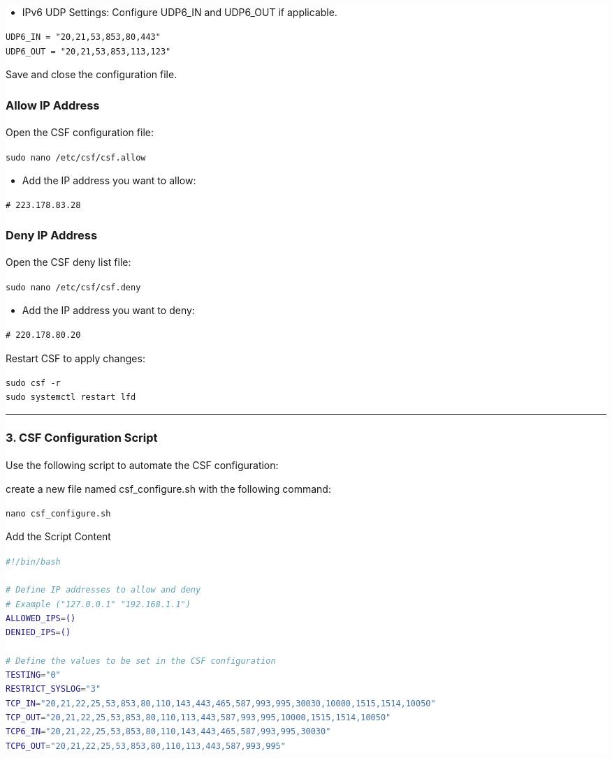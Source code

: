 - IPv6 UDP Settings: Configure UDP6_IN and UDP6_OUT if applicable.

```
UDP6_IN = "20,21,53,853,80,443"
UDP6_OUT = "20,21,53,853,113,123"
```
Save and close the configuration file.

### Allow IP Address

Open the CSF configuration file:

```
sudo nano /etc/csf/csf.allow
```
- Add the IP address you want to allow:

```
# 223.178.83.28
```

### Deny IP Address

Open the CSF deny list file:

```
sudo nano /etc/csf/csf.deny
```

- Add the IP address you want to deny:

```
# 220.178.80.20
```


Restart CSF to apply changes:

```
sudo csf -r
sudo systemctl restart lfd
```

---

<a id="3-csf-configuration-script" name="3-csf-configuration-script"></a>

### <strong>3. CSF Configuration Script</strong>

Use the following script to automate the CSF configuration:

create a new file named csf_configure.sh with the following command:

```
nano csf_configure.sh
```

Add the Script Content
```bash
#!/bin/bash

# Define IP addresses to allow and deny
# Example ("127.0.0.1" "192.168.1.1")
ALLOWED_IPS=() 
DENIED_IPS=()

# Define the values to be set in the CSF configuration
TESTING="0"
RESTRICT_SYSLOG="3"
TCP_IN="20,21,22,25,53,853,80,110,143,443,465,587,993,995,30030,10000,1515,1514,10050"
TCP_OUT="20,21,22,25,53,853,80,110,113,443,587,993,995,10000,1515,1514,10050"
TCP6_IN="20,21,22,25,53,853,80,110,143,443,465,587,993,995,30030"
TCP6_OUT="20,21,22,25,53,853,80,110,113,443,587,993,995"
```